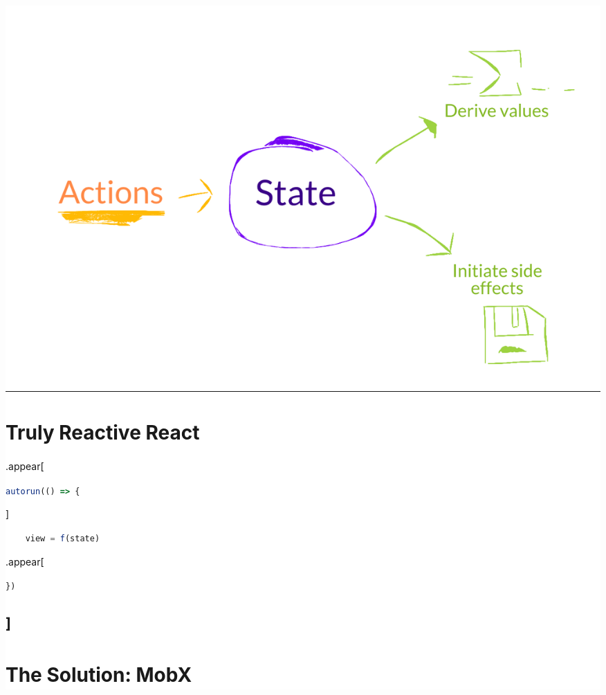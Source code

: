 ![state4.png](state4.png)

---
# Truly Reactive React

.appear[
```javascript
autorun(() => {
```
]

```javascript
    view = f(state)
```

.appear[
```javascript
})
```
]
---

# The Solution: MobX
